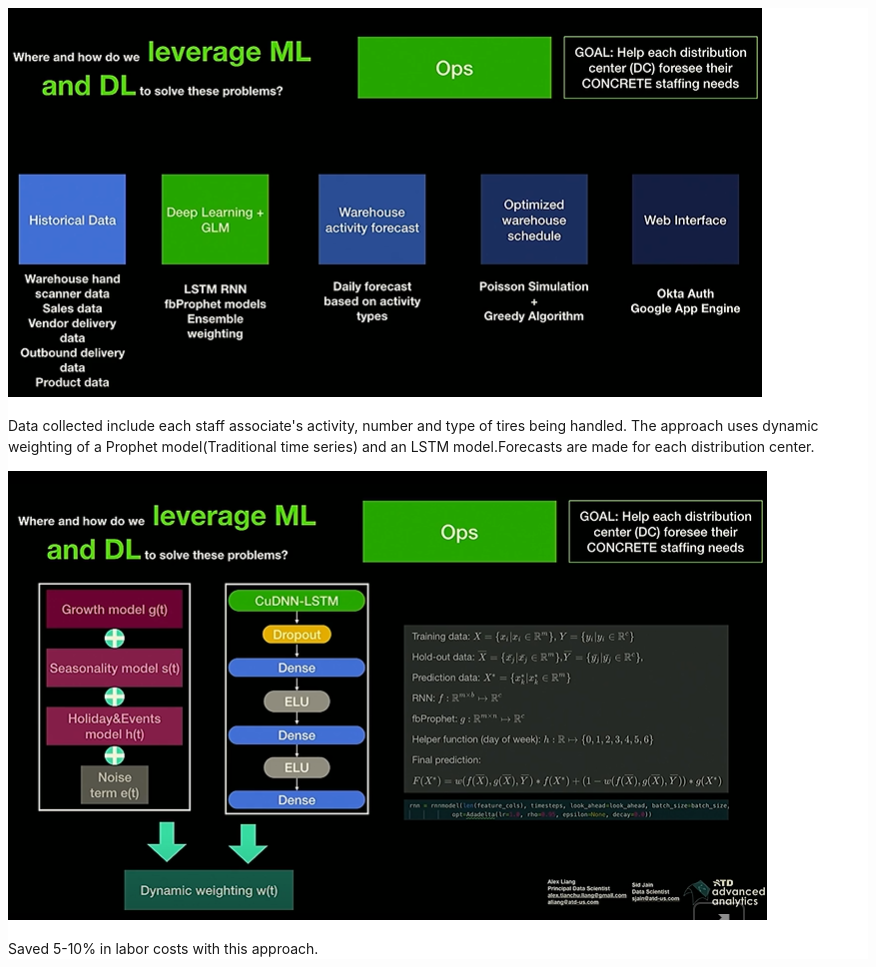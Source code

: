 ![](./tire1.png)

Data collected include each staff associate's activity, number and type of tires being handled. The approach uses dynamic weighting of a Prophet model(Traditional time series) and an LSTM model.Forecasts are made for each distribution center.

![](./tire3.png)

Saved 5-10% in labor costs with this approach.
